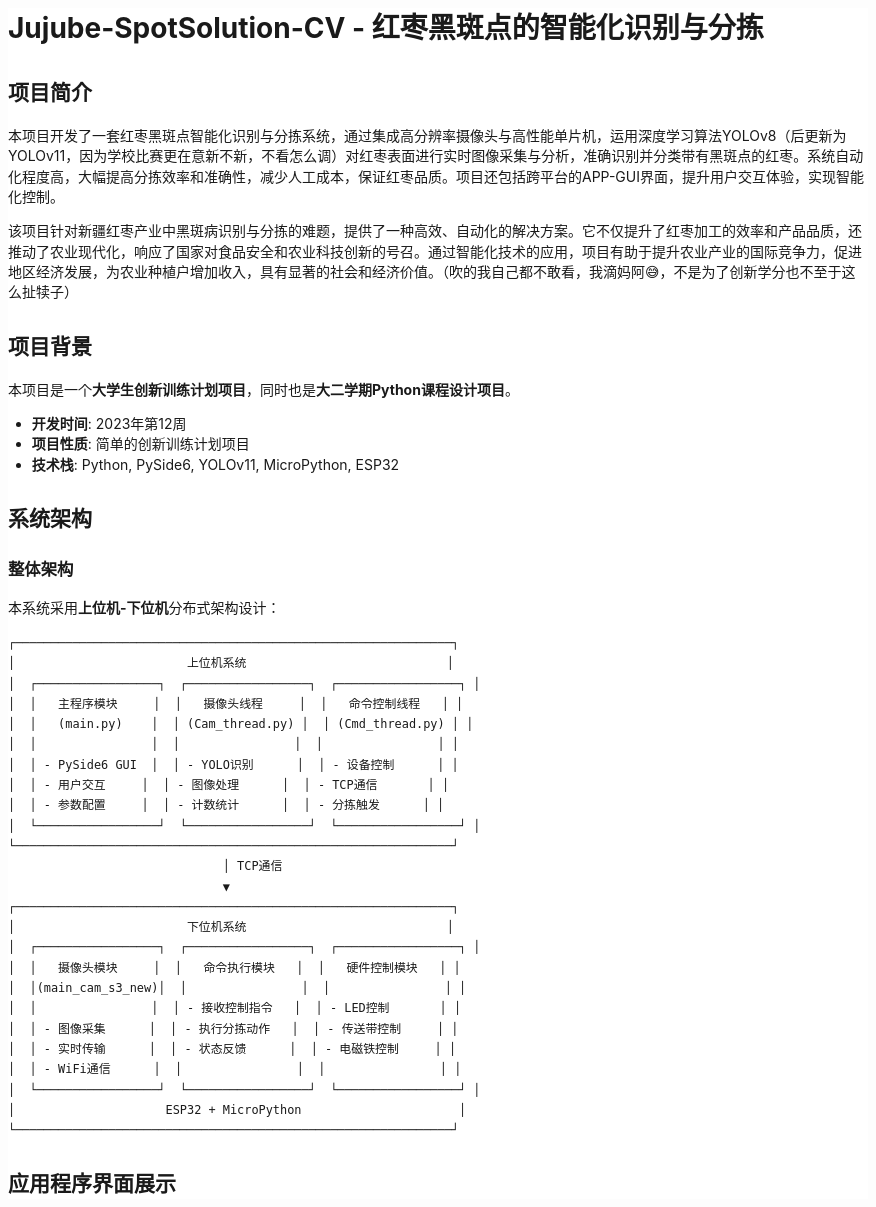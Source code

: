 # Jujube-SpotSolution-CV - 红枣黑斑点的智能化识别与分拣

## 项目简介

本项目开发了一套红枣黑斑点智能化识别与分拣系统，通过集成高分辨率摄像头与高性能单片机，运用深度学习算法YOLOv8（后更新为YOLOv11，因为学校比赛更在意新不新，不看怎么调）对红枣表面进行实时图像采集与分析，准确识别并分类带有黑斑点的红枣。系统自动化程度高，大幅提高分拣效率和准确性，减少人工成本，保证红枣品质。项目还包括跨平台的APP-GUI界面，提升用户交互体验，实现智能化控制。

该项目针对新疆红枣产业中黑斑病识别与分拣的难题，提供了一种高效、自动化的解决方案。它不仅提升了红枣加工的效率和产品品质，还推动了农业现代化，响应了国家对食品安全和农业科技创新的号召。通过智能化技术的应用，项目有助于提升农业产业的国际竞争力，促进地区经济发展，为农业种植户增加收入，具有显著的社会和经济价值。（吹的我自己都不敢看，我滴妈阿😅，不是为了创新学分也不至于这么扯犊子）

## 项目背景

本项目是一个**大学生创新训练计划项目**，同时也是**大二学期Python课程设计项目**。

- **开发时间**: 2023年第12周
- **项目性质**: 简单的创新训练计划项目
- **技术栈**: Python, PySide6, YOLOv11, MicroPython, ESP32

## 系统架构

### 整体架构

本系统采用**上位机-下位机**分布式架构设计：

```
┌─────────────────────────────────────────────────────────────┐
│                        上位机系统                            │
│  ┌─────────────────┐  ┌─────────────────┐  ┌─────────────────┐ │
│  │   主程序模块     │  │   摄像头线程     │  │   命令控制线程   │ │
│  │   (main.py)    │  │ (Cam_thread.py) │  │ (Cmd_thread.py) │ │
│  │                │  │                │  │                │ │
│  │ - PySide6 GUI  │  │ - YOLO识别      │  │ - 设备控制      │ │
│  │ - 用户交互     │  │ - 图像处理      │  │ - TCP通信       │ │
│  │ - 参数配置     │  │ - 计数统计      │  │ - 分拣触发      │ │
│  └─────────────────┘  └─────────────────┘  └─────────────────┘ │
└─────────────────────────────────────────────────────────────┘
                              │ TCP通信
                              ▼
┌─────────────────────────────────────────────────────────────┐
│                        下位机系统                            │
│  ┌─────────────────┐  ┌─────────────────┐  ┌─────────────────┐ │
│  │   摄像头模块     │  │   命令执行模块   │  │   硬件控制模块   │ │
│  │(main_cam_s3_new)│  │                │  │                │ │
│  │                │  │ - 接收控制指令   │  │ - LED控制       │ │
│  │ - 图像采集      │  │ - 执行分拣动作   │  │ - 传送带控制     │ │
│  │ - 实时传输      │  │ - 状态反馈      │  │ - 电磁铁控制     │ │
│  │ - WiFi通信      │  │                │  │                │ │
│  └─────────────────┘  └─────────────────┘  └─────────────────┘ │
│                     ESP32 + MicroPython                      │
└─────────────────────────────────────────────────────────────┘
```
## 应用程序界面展示
